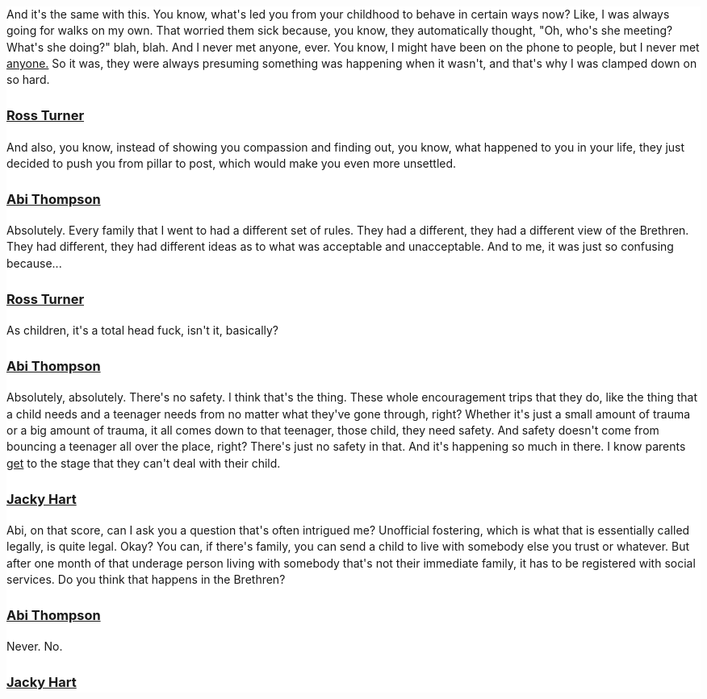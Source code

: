 And it's the same with this. You know, what's led you from your childhood to behave in certain ways now? Like, I was always going for walks on my own. That worried them sick because, you know, they automatically thought, "Oh, who's she meeting? What's she doing?" blah, blah. And I never met anyone, ever. You know, I might have been on the phone to people, but I never met [anyone.](https://www.youtube.com/watch?v=SYhfpvWUAD4&t=2092s) So it was, they were always presuming something was happening when it wasn't, and that's why I was clamped down on so hard.

### [**Ross Turner**](https://www.youtube.com/watch?v=SYhfpvWUAD4&t=2102s)

And also, you know, instead of showing you compassion and finding out, you know, what happened to you in your life, they just decided to push you from pillar to post, which would make you even more unsettled.

### [**Abi Thompson**](https://www.youtube.com/watch?v=SYhfpvWUAD4&t=2113s)

Absolutely. Every family that I went to had a different set of rules. They had a different, they had a different view of the Brethren. They had different, they had different ideas as to what was acceptable and unacceptable. And to me, it was just so confusing because...

### [**Ross Turner**](https://www.youtube.com/watch?v=SYhfpvWUAD4&t=2133s)

As children, it's a total head fuck, isn't it, basically?

### [**Abi Thompson**](https://www.youtube.com/watch?v=SYhfpvWUAD4&t=2137s)

Absolutely, absolutely. There's no safety. I think that's the thing. These whole encouragement trips that they do, like the thing that a child needs and a teenager needs from no matter what they've gone through, right? Whether it's just a small amount of trauma or a big amount of trauma, it all comes down to that teenager, those child, they need safety. And safety doesn't come from bouncing a teenager all over the place, right? There's just no safety in that. And it's happening so much in there. I know parents [get](https://www.youtube.com/watch?v=SYhfpvWUAD4&t=2167s) to the stage that they can't deal with their child.

### [**Jacky Hart**](https://www.youtube.com/watch?v=SYhfpvWUAD4&t=2172s)

Abi, on that score, can I ask you a question that's often intrigued me? Unofficial fostering, which is what that is essentially called legally, is quite legal. Okay? You can, if there's family, you can send a child to live with somebody else you trust or whatever. But after one month of that underage person living with somebody that's not their immediate family, it has to be registered with social services. Do you think that happens in the Brethren?

### [**Abi Thompson**](https://www.youtube.com/watch?v=SYhfpvWUAD4&t=2202s)

Never. No.

### [**Jacky Hart**](https://www.youtube.com/watch?v=SYhfpvWUAD4&t=2202s)
